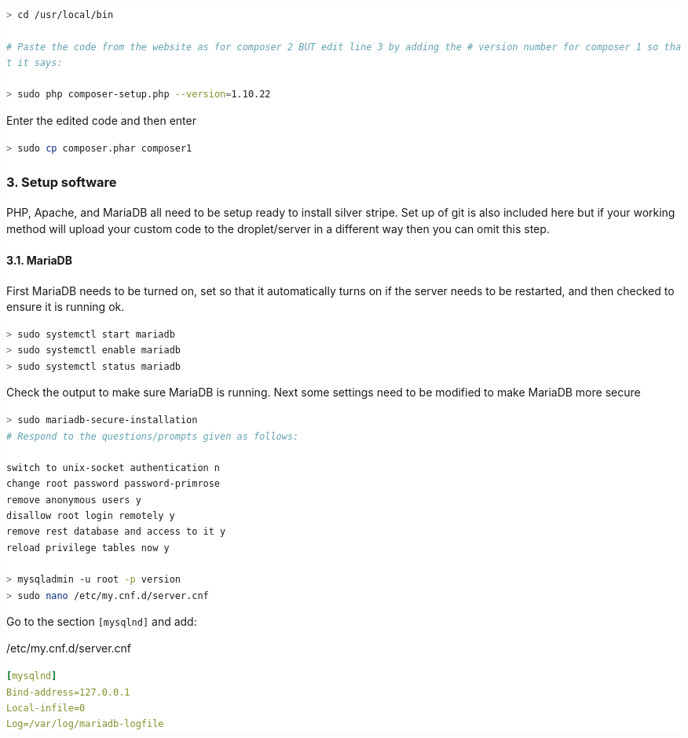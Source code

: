 ```bash
> cd /usr/local/bin

# Paste the code from the website as for composer 2 BUT edit line 3 by adding the # version number for composer 1 so that it says:

> sudo php composer-setup.php --version=1.10.22
```

Enter the edited code and then enter

```bash
> sudo cp composer.phar composer1
```

### 3.  Setup software
  
  PHP, Apache, and MariaDB all need to be setup ready to install silver stripe. Set up of git is also included here but if your working method will upload your custom code to the droplet/server in a different way then you can omit this step.

#### 3.1.  MariaDB
    
First MariaDB needs to be turned on, set so that it automatically turns on if the server needs to be restarted, and then checked to ensure it is running ok.

```bash
> sudo systemctl start mariadb
> sudo systemctl enable mariadb
> sudo systemctl status mariadb
```

Check the output to make sure MariaDB is running. Next some settings need to be modified to make MariaDB more secure

```bash
> sudo mariadb-secure-installation
# Respond to the questions/prompts given as follows:

switch to unix-socket authentication n
change root password password-primrose
remove anonymous users y
disallow root login remotely y
remove rest database and access to it y
reload privilege tables now y

> mysqladmin -u root -p version
> sudo nano /etc/my.cnf.d/server.cnf
```

Go to the section `[mysqlnd]` and add:

/etc/my.cnf.d/server.cnf
```yaml
[mysqlnd]
Bind-address=127.0.0.1
Local-infile=0
Log=/var/log/mariadb-logfile
```
